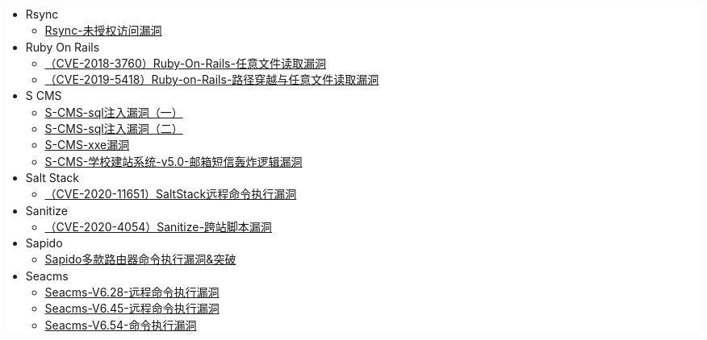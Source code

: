 - Rsync
  * [Rsync-未授权访问漏洞](0sec/Rsync/Rsync-未授权访问漏洞.html)
- Ruby On Rails
  * [（CVE-2018-3760）Ruby-On-Rails-任意文件读取漏洞](0sec/Ruby%20On%20Rails/（CVE-2018-3760）Ruby-On-Rails-任意文件读取漏洞.html)
  * [（CVE-2019-5418）Ruby-on-Rails-路径穿越与任意文件读取漏洞](0sec/Ruby%20On%20Rails/（CVE-2019-5418）Ruby-on-Rails-路径穿越与任意文件读取漏洞.html)
- S CMS
  * [S-CMS-sql注入漏洞（一）](0sec/S-CMS/S-CMS-sql注入漏洞（一）.html)
  * [S-CMS-sql注入漏洞（二）](0sec/S-CMS/S-CMS-sql注入漏洞（二）.html)
  * [S-CMS-xxe漏洞](0sec/S-CMS/S-CMS-xxe漏洞.html)
  * [S-CMS-学校建站系统-v5.0-邮箱短信轰炸逻辑漏洞](0sec/S-CMS/S-CMS-学校建站系统-v5.0-邮箱短信轰炸逻辑漏洞.html)
- Salt Stack
  * [（CVE-2020-11651）SaltStack远程命令执行漏洞](0sec/SaltStack/（CVE-2020-11651）SaltStack远程命令执行漏洞.html)
- Sanitize
  * [（CVE-2020-4054）Sanitize-跨站脚本漏洞](0sec/Sanitize/（CVE-2020-4054）Sanitize-跨站脚本漏洞.html)
- Sapido
  * [Sapido多款路由器命令执行漏洞&突破](0sec/Sapido/Sapido多款路由器命令执行漏洞&突破.html)
- Seacms
  * [Seacms-V6.28-远程命令执行漏洞](0sec/Seacms/Seacms-V6.28-远程命令执行漏洞.html)
  * [Seacms-V6.45-远程命令执行漏洞](0sec/Seacms/Seacms-V6.45-远程命令执行漏洞.html)
  * [Seacms-V6.54-命令执行漏洞](0sec/Seacms/Seacms-V6.54-命令执行漏洞.html)
